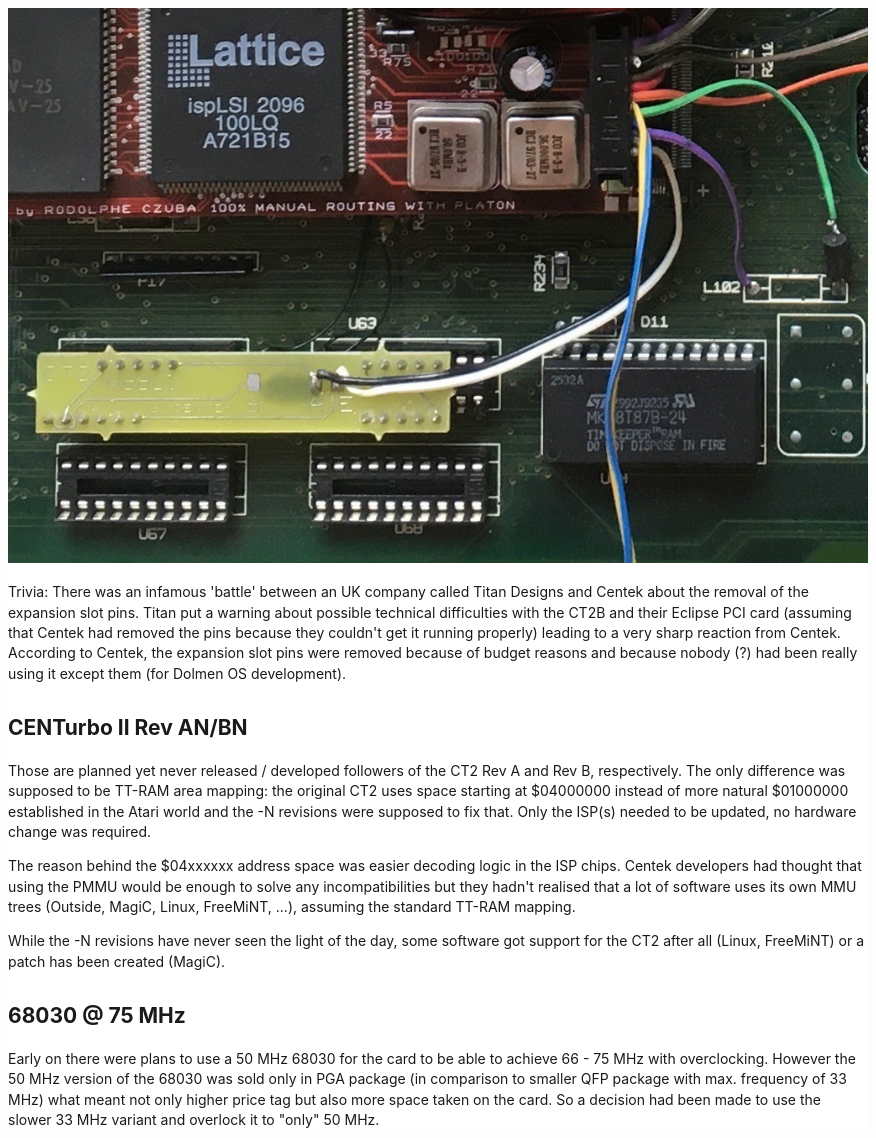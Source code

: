 ![CT2A patch board installed](ct2a_patch_board_overview.jpg)

Trivia: There was an infamous 'battle' between an UK company called Titan Designs and Centek about the removal of the expansion slot pins. Titan put a warning about possible technical difficulties with the CT2B and their Eclipse PCI card (assuming that Centek had removed the pins because they couldn't get it running properly) leading to a very sharp reaction from Centek. According to Centek, the expansion slot pins were removed because of budget reasons and because nobody (?) had been really using it except them (for Dolmen OS development).

## CENTurbo II Rev AN/BN
Those are planned yet never released / developed followers of the CT2 Rev A and Rev B, respectively. The only difference was supposed to be TT-RAM area mapping: the original CT2 uses space starting at $04000000 instead of more natural $01000000 established in the Atari world and the -N revisions were supposed to fix that. Only the ISP(s) needed to be updated, no hardware change was required.

The reason behind the $04xxxxxx address space was easier decoding logic in the ISP chips. Centek developers had thought that using the PMMU would be enough to solve any incompatibilities but they hadn't realised that a lot of software uses its own MMU trees (Outside, MagiC, Linux, FreeMiNT, ...), assuming the standard TT-RAM mapping.

While the -N revisions have never seen the light of the day, some software got support for the CT2 after all (Linux, FreeMiNT) or a patch has been created (MagiC).

## 68030 @ 75 MHz
Early on there were plans to use a 50 MHz 68030 for the card to be able to achieve 66 - 75 MHz with overclocking. However the 50 MHz version of the 68030 was sold only in PGA package (in comparison to smaller QFP package with max. frequency of 33 MHz) what meant not only higher price tag but also more space taken on the card. So a decision had been made to use the slower 33 MHz variant and overlock it to "only" 50 MHz.
